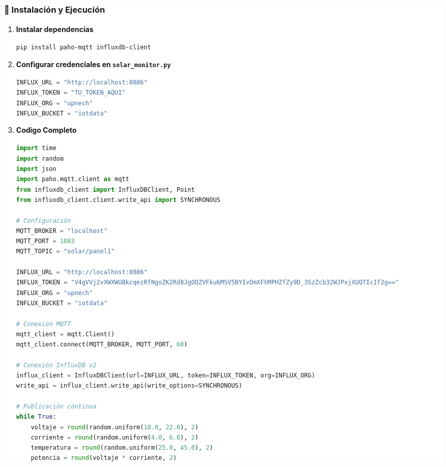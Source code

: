 
### 🚀 Instalación y Ejecución

1. **Instalar dependencias**
   ```bash
   pip install paho-mqtt influxdb-client
   ```

2. **Configurar credenciales en `solar_monitor.py`**
   ```python
   INFLUX_URL = "http://localhost:8086"
   INFLUX_TOKEN = "TU_TOKEN_AQUI"
   INFLUX_ORG = "upnech"
   INFLUX_BUCKET = "iotdata"
   ```
  
  
3. **Codigo Completo**
    ```python
    import time
    import random
    import json
    import paho.mqtt.client as mqtt
    from influxdb_client import InfluxDBClient, Point
    from influxdb_client.client.write_api import SYNCHRONOUS
    
    # Configuración
    MQTT_BROKER = "localhost"
    MQTT_PORT = 1883
    MQTT_TOPIC = "solar/panel1"
    
    INFLUX_URL = "http://localhost:8086"
    INFLUX_TOKEN = "V4gVVj2vXWXWUBkcqezRfNgoZK2Rd8JgOQZVFku6MSV5BYIvDmXFhMPHZfZy9D_3SzZcb32WJPxjXUQTIcIf2g=="
    INFLUX_ORG = "upnech"
    INFLUX_BUCKET = "iotdata"
    
    # Conexión MQTT
    mqtt_client = mqtt.Client()
    mqtt_client.connect(MQTT_BROKER, MQTT_PORT, 60)
    
    # Conexión InfluxDB v2
    influx_client = InfluxDBClient(url=INFLUX_URL, token=INFLUX_TOKEN, org=INFLUX_ORG)
    write_api = influx_client.write_api(write_options=SYNCHRONOUS)
    
    # Publicación continua
    while True:
        voltaje = round(random.uniform(18.0, 22.0), 2)
        corriente = round(random.uniform(4.0, 6.0), 2)
        temperatura = round(random.uniform(25.0, 45.0), 2)
        potencia = round(voltaje * corriente, 2)
    